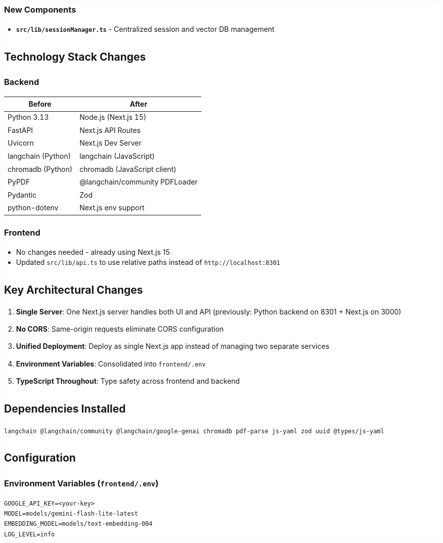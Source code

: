 ### New Components
- **`src/lib/sessionManager.ts`** - Centralized session and vector DB management

## Technology Stack Changes

### Backend
| Before | After |
|--------|-------|
| Python 3.13 | Node.js (Next.js 15) |
| FastAPI | Next.js API Routes |
| Uvicorn | Next.js Dev Server |
| langchain (Python) | langchain (JavaScript) |
| chromadb (Python) | chromadb (JavaScript client) |
| PyPDF | @langchain/community PDFLoader |
| Pydantic | Zod |
| python-dotenv | Next.js env support |

### Frontend
- No changes needed - already using Next.js 15
- Updated `src/lib/api.ts` to use relative paths instead of `http://localhost:8301`

## Key Architectural Changes

1. **Single Server**: One Next.js server handles both UI and API (previously: Python backend on 8301 + Next.js on 3000)

2. **No CORS**: Same-origin requests eliminate CORS configuration

3. **Unified Deployment**: Deploy as single Next.js app instead of managing two separate services

4. **Environment Variables**: Consolidated into `frontend/.env`

5. **TypeScript Throughout**: Type safety across frontend and backend

## Dependencies Installed
```bash
langchain @langchain/community @langchain/google-genai chromadb pdf-parse js-yaml zod uuid @types/js-yaml
```

## Configuration

### Environment Variables (`frontend/.env`)
```env
GOOGLE_API_KEY=<your-key>
MODEL=models/gemini-flash-lite-latest
EMBEDDING_MODEL=models/text-embedding-004
LOG_LEVEL=info
```
